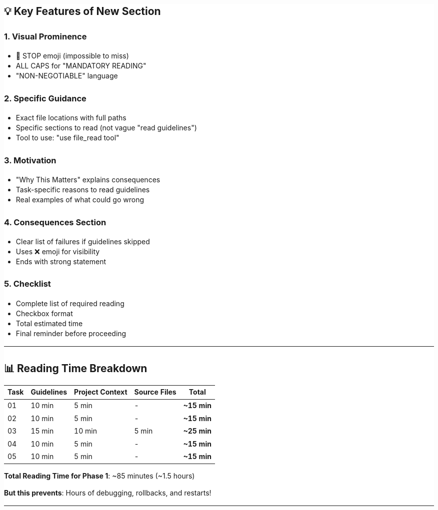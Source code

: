 
## 💡 Key Features of New Section

### 1. Visual Prominence
- 🛑 STOP emoji (impossible to miss)
- ALL CAPS for "MANDATORY READING"
- "NON-NEGOTIABLE" language

### 2. Specific Guidance
- Exact file locations with full paths
- Specific sections to read (not vague "read guidelines")
- Tool to use: "use file_read tool"

### 3. Motivation
- "Why This Matters" explains consequences
- Task-specific reasons to read guidelines
- Real examples of what could go wrong

### 4. Consequences Section
- Clear list of failures if guidelines skipped
- Uses ❌ emoji for visibility
- Ends with strong statement

### 5. Checklist
- Complete list of required reading
- Checkbox format
- Total estimated time
- Final reminder before proceeding

---

## 📊 Reading Time Breakdown

| Task | Guidelines | Project Context | Source Files | Total |
|------|-----------|-----------------|--------------|-------|
| 01 | 10 min | 5 min | - | **~15 min** |
| 02 | 10 min | 5 min | - | **~15 min** |
| 03 | 15 min | 10 min | 5 min | **~25 min** |
| 04 | 10 min | 5 min | - | **~15 min** |
| 05 | 10 min | 5 min | - | **~15 min** |

**Total Reading Time for Phase 1**: ~85 minutes (~1.5 hours)

**But this prevents**: Hours of debugging, rollbacks, and restarts!

---
